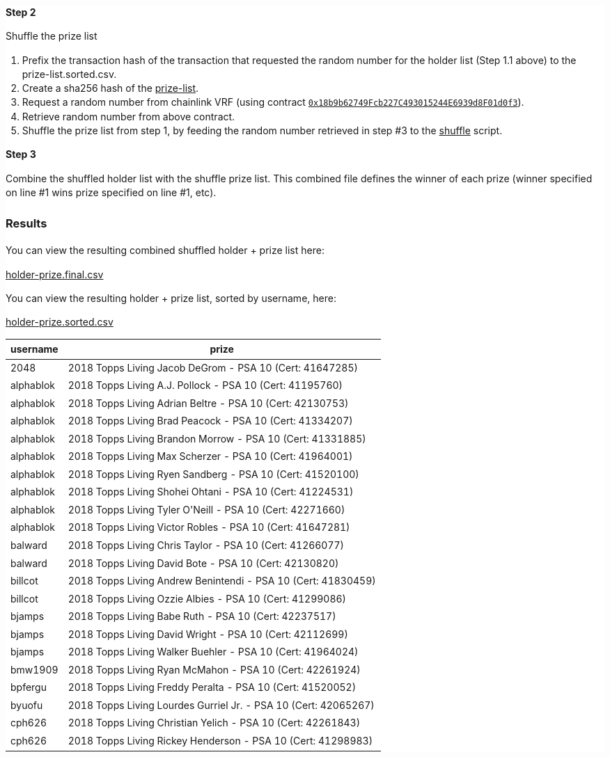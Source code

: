 **Step 2**

Shuffle the prize list

1. Prefix the transaction hash of the transaction that requested the random number for the holder list (Step 1.1 above) to the prize-list.sorted.csv.
1. Create a sha256 hash of the [prize-list](./prize-list.sorted.csv).
2. Request a random number from chainlink VRF (using contract [`0x18b9b62749Fcb227C493015244E6939d8F01d0f3`](https://etherscan.io/address/0x18b9b62749Fcb227C493015244E6939d8F01d0f3)).
3. Retrieve random number from above contract.
4. Shuffle the prize list from step 1, by feeding the random number retrieved in step #3 to the [shuffle](../scripts/shuffle) script.

**Step 3**

Combine the shuffled holder list with the shuffle prize list. This combined file defines the winner of each prize (winner specified on line #1 wins prize specified on line #1, etc).

### Results

You can view the resulting combined shuffled holder + prize list here:

[holder-prize.final.csv](./holder-prize.final.csv)

You can view the resulting holder + prize list, sorted by username, here:

[holder-prize.sorted.csv](./holder-prize.sorted.csv)

| username          | prize                                                            |
| ----------------- | ---------------------------------------------------------------- |
| 2048              | 2018 Topps Living Jacob DeGrom - PSA 10 (Cert: 41647285)         |
| alphablok         | 2018 Topps Living A.J. Pollock - PSA 10 (Cert: 41195760)         |
| alphablok         | 2018 Topps Living Adrian Beltre - PSA 10 (Cert: 42130753)        |
| alphablok         | 2018 Topps Living Brad Peacock - PSA 10 (Cert: 41334207)         |
| alphablok         | 2018 Topps Living Brandon Morrow - PSA 10 (Cert: 41331885)       |
| alphablok         | 2018 Topps Living Max Scherzer - PSA 10 (Cert: 41964001)         |
| alphablok         | 2018 Topps Living Ryen Sandberg - PSA 10 (Cert: 41520100)        |
| alphablok         | 2018 Topps Living Shohei Ohtani - PSA 10 (Cert: 41224531)        |
| alphablok         | 2018 Topps Living Tyler O'Neill - PSA 10 (Cert: 42271660)        |
| alphablok         | 2018 Topps Living Victor Robles - PSA 10 (Cert: 41647281)        |
| balward           | 2018 Topps Living Chris Taylor - PSA 10 (Cert: 41266077)         |
| balward           | 2018 Topps Living David Bote - PSA 10 (Cert: 42130820)           |
| billcot           | 2018 Topps Living Andrew Benintendi - PSA 10 (Cert: 41830459)    |
| billcot           | 2018 Topps Living Ozzie Albies - PSA 10 (Cert: 41299086)         |
| bjamps            | 2018 Topps Living Babe Ruth - PSA 10 (Cert: 42237517)            |
| bjamps            | 2018 Topps Living David Wright - PSA 10 (Cert: 42112699)         |
| bjamps            | 2018 Topps Living Walker Buehler - PSA 10 (Cert: 41964024)       |
| bmw1909           | 2018 Topps Living Ryan McMahon - PSA 10 (Cert: 42261924)         |
| bpfergu           | 2018 Topps Living Freddy Peralta - PSA 10 (Cert: 41520052)       |
| byuofu            | 2018 Topps Living Lourdes Gurriel Jr. - PSA 10 (Cert: 42065267)  |
| cph626            | 2018 Topps Living Christian Yelich - PSA 10 (Cert: 42261843)     |
| cph626            | 2018 Topps Living Rickey Henderson - PSA 10 (Cert: 41298983)     |